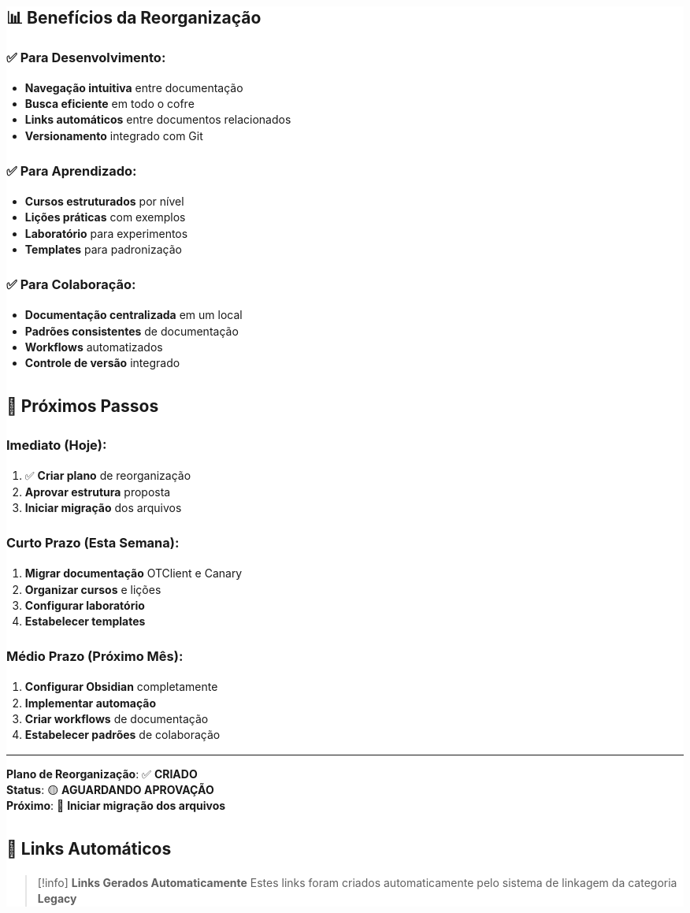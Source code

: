 ## 📊 **Benefícios da Reorganização**

### **✅ Para Desenvolvimento:**
- **Navegação intuitiva** entre documentação
- **Busca eficiente** em todo o cofre
- **Links automáticos** entre documentos relacionados
- **Versionamento** integrado com Git

### **✅ Para Aprendizado:**
- **Cursos estruturados** por nível
- **Lições práticas** com exemplos
- **Laboratório** para experimentos
- **Templates** para padronização

### **✅ Para Colaboração:**
- **Documentação centralizada** em um local
- **Padrões consistentes** de documentação
- **Workflows** automatizados
- **Controle de versão** integrado

## 🎯 **Próximos Passos**

### **Imediato (Hoje):**
1. ✅ **Criar plano** de reorganização
2. **Aprovar estrutura** proposta
3. **Iniciar migração** dos arquivos

### **Curto Prazo (Esta Semana):**
1. **Migrar documentação** OTClient e Canary
2. **Organizar cursos** e lições
3. **Configurar laboratório**
4. **Estabelecer templates**

### **Médio Prazo (Próximo Mês):**
1. **Configurar Obsidian** completamente
2. **Implementar automação**
3. **Criar workflows** de documentação
4. **Estabelecer padrões** de colaboração

---

**Plano de Reorganização**: ✅ **CRIADO**  
**Status**: 🟡 **AGUARDANDO APROVAÇÃO**  
**Próximo**: 🎯 **Iniciar migração dos arquivos** 
## 🔗 **Links Automáticos**

> [!info] **Links Gerados Automaticamente**
> Estes links foram criados automaticamente pelo sistema de linkagem da categoria **Legacy**
